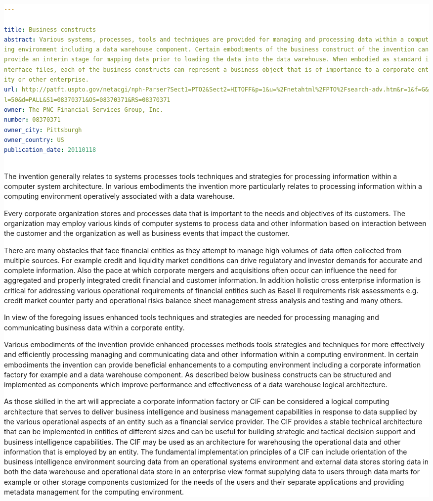 ```yaml
---

title: Business constructs
abstract: Various systems, processes, tools and techniques are provided for managing and processing data within a computing environment including a data warehouse component. Certain embodiments of the business construct of the invention can provide an interim stage for mapping data prior to loading the data into the data warehouse. When embodied as standard interface files, each of the business constructs can represent a business object that is of importance to a corporate entity or other enterprise.
url: http://patft.uspto.gov/netacgi/nph-Parser?Sect1=PTO2&Sect2=HITOFF&p=1&u=%2Fnetahtml%2FPTO%2Fsearch-adv.htm&r=1&f=G&l=50&d=PALL&S1=08370371&OS=08370371&RS=08370371
owner: The PNC Financial Services Group, Inc.
number: 08370371
owner_city: Pittsburgh
owner_country: US
publication_date: 20110118
---
```

The invention generally relates to systems processes tools techniques and strategies for processing information within a computer system architecture. In various embodiments the invention more particularly relates to processing information within a computing environment operatively associated with a data warehouse.

Every corporate organization stores and processes data that is important to the needs and objectives of its customers. The organization may employ various kinds of computer systems to process data and other information based on interaction between the customer and the organization as well as business events that impact the customer.

There are many obstacles that face financial entities as they attempt to manage high volumes of data often collected from multiple sources. For example credit and liquidity market conditions can drive regulatory and investor demands for accurate and complete information. Also the pace at which corporate mergers and acquisitions often occur can influence the need for aggregated and properly integrated credit financial and customer information. In addition holistic cross enterprise information is critical for addressing various operational requirements of financial entities such as Basel II requirements risk assessments e.g. credit market counter party and operational risks balance sheet management stress analysis and testing and many others.

In view of the foregoing issues enhanced tools techniques and strategies are needed for processing managing and communicating business data within a corporate entity.

Various embodiments of the invention provide enhanced processes methods tools strategies and techniques for more effectively and efficiently processing managing and communicating data and other information within a computing environment. In certain embodiments the invention can provide beneficial enhancements to a computing environment including a corporate information factory for example and a data warehouse component. As described below business constructs can be structured and implemented as components which improve performance and effectiveness of a data warehouse logical architecture.

As those skilled in the art will appreciate a corporate information factory or CIF can be considered a logical computing architecture that serves to deliver business intelligence and business management capabilities in response to data supplied by the various operational aspects of an entity such as a financial service provider. The CIF provides a stable technical architecture that can be implemented in entities of different sizes and can be useful for building strategic and tactical decision support and business intelligence capabilities. The CIF may be used as an architecture for warehousing the operational data and other information that is employed by an entity. The fundamental implementation principles of a CIF can include orientation of the business intelligence environment sourcing data from an operational systems environment and external data stores storing data in both the data warehouse and operational data store in an enterprise view format supplying data to users through data marts for example or other storage components customized for the needs of the users and their separate applications and providing metadata management for the computing environment.
